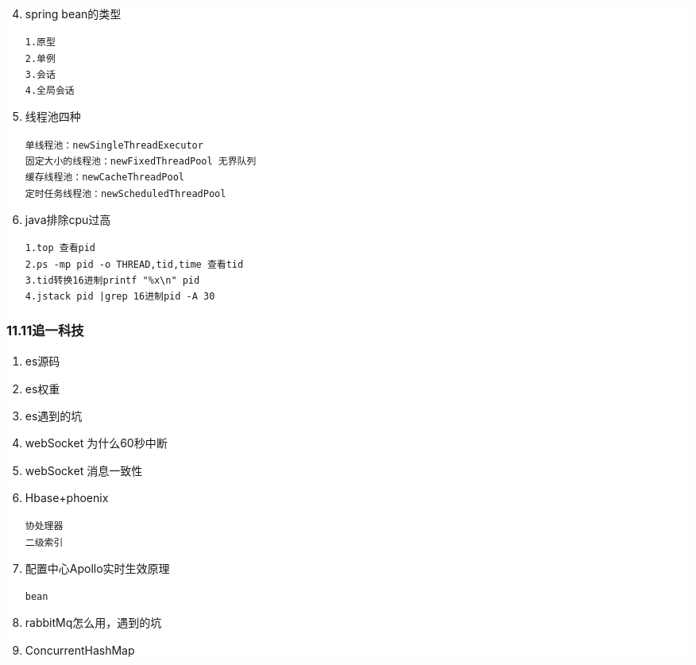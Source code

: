 4. spring bean的类型

   ```
   1.原型
   2.单例
   3.会话
   4.全局会话
   ```

   

5. 线程池四种

   ```
   单线程池：newSingleThreadExecutor
   固定大小的线程池：newFixedThreadPool 无界队列
   缓存线程池：newCacheThreadPool
   定时任务线程池：newScheduledThreadPool
   ```

   

6. java排除cpu过高

   ```
   1.top 查看pid
   2.ps -mp pid -o THREAD,tid,time 查看tid
   3.tid转换16进制printf "%x\n" pid
   4.jstack pid |grep 16进制pid -A 30
   ```

   

### 11.11追一科技

1. es源码

2. es权重

2. es遇到的坑

3. webSocket 为什么60秒中断

4. webSocket 消息一致性

5. Hbase+phoenix

   ```
   协处理器
   二级索引
   ```

6. 配置中心Apollo实时生效原理

   ```
   bean
   ```

   

7. rabbitMq怎么用，遇到的坑

9. ConcurrentHashMap
